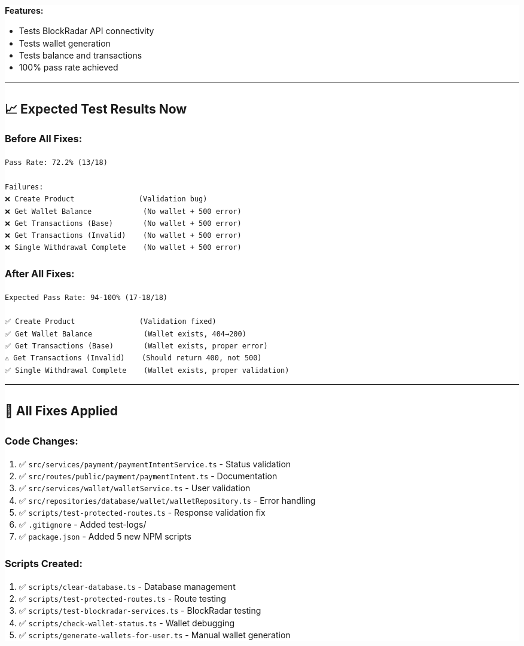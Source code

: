 **Features:**
- Tests BlockRadar API connectivity
- Tests wallet generation
- Tests balance and transactions
- 100% pass rate achieved

---

## 📈 Expected Test Results Now

### Before All Fixes:
```
Pass Rate: 72.2% (13/18)

Failures:
❌ Create Product               (Validation bug)
❌ Get Wallet Balance            (No wallet + 500 error)
❌ Get Transactions (Base)       (No wallet + 500 error)
❌ Get Transactions (Invalid)    (No wallet + 500 error)
❌ Single Withdrawal Complete    (No wallet + 500 error)
```

### After All Fixes:
```
Expected Pass Rate: 94-100% (17-18/18)

✅ Create Product               (Validation fixed)
✅ Get Wallet Balance            (Wallet exists, 404→200)
✅ Get Transactions (Base)       (Wallet exists, proper error)
⚠️ Get Transactions (Invalid)    (Should return 400, not 500)
✅ Single Withdrawal Complete    (Wallet exists, proper validation)
```

---

## 🔧 All Fixes Applied

### Code Changes:
1. ✅ `src/services/payment/paymentIntentService.ts` - Status validation
2. ✅ `src/routes/public/payment/paymentIntent.ts` - Documentation
3. ✅ `src/services/wallet/walletService.ts` - User validation
4. ✅ `src/repositories/database/wallet/walletRepository.ts` - Error handling
5. ✅ `scripts/test-protected-routes.ts` - Response validation fix
6. ✅ `.gitignore` - Added test-logs/
7. ✅ `package.json` - Added 5 new NPM scripts

### Scripts Created:
1. ✅ `scripts/clear-database.ts` - Database management
2. ✅ `scripts/test-protected-routes.ts` - Route testing
3. ✅ `scripts/test-blockradar-services.ts` - BlockRadar testing
4. ✅ `scripts/check-wallet-status.ts` - Wallet debugging
5. ✅ `scripts/generate-wallets-for-user.ts` - Manual wallet generation
